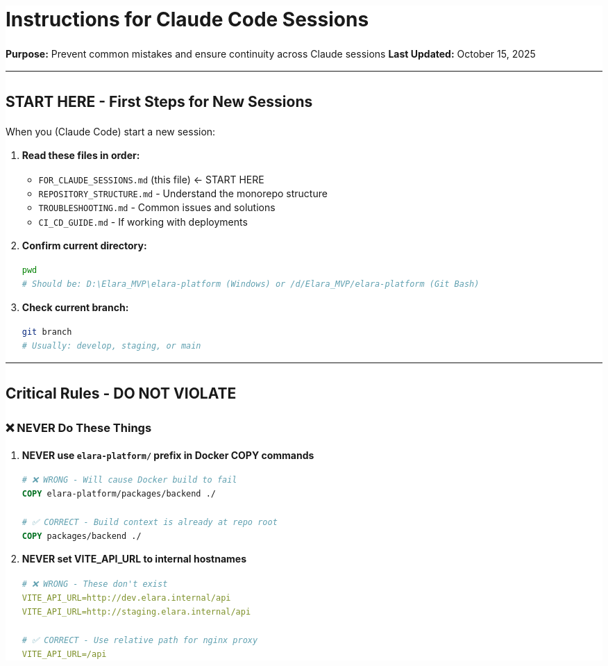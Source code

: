 # Instructions for Claude Code Sessions

**Purpose:** Prevent common mistakes and ensure continuity across Claude sessions
**Last Updated:** October 15, 2025

---

## START HERE - First Steps for New Sessions

When you (Claude Code) start a new session:

1. **Read these files in order:**
   - `FOR_CLAUDE_SESSIONS.md` (this file) ← START HERE
   - `REPOSITORY_STRUCTURE.md` - Understand the monorepo structure
   - `TROUBLESHOOTING.md` - Common issues and solutions
   - `CI_CD_GUIDE.md` - If working with deployments

2. **Confirm current directory:**
   ```bash
   pwd
   # Should be: D:\Elara_MVP\elara-platform (Windows) or /d/Elara_MVP/elara-platform (Git Bash)
   ```

3. **Check current branch:**
   ```bash
   git branch
   # Usually: develop, staging, or main
   ```

---

## Critical Rules - DO NOT VIOLATE

### ❌ NEVER Do These Things

1. **NEVER use `elara-platform/` prefix in Docker COPY commands**
   ```dockerfile
   # ❌ WRONG - Will cause Docker build to fail
   COPY elara-platform/packages/backend ./

   # ✅ CORRECT - Build context is already at repo root
   COPY packages/backend ./
   ```

2. **NEVER set VITE_API_URL to internal hostnames**
   ```yaml
   # ❌ WRONG - These don't exist
   VITE_API_URL=http://dev.elara.internal/api
   VITE_API_URL=http://staging.elara.internal/api

   # ✅ CORRECT - Use relative path for nginx proxy
   VITE_API_URL=/api
   ```
